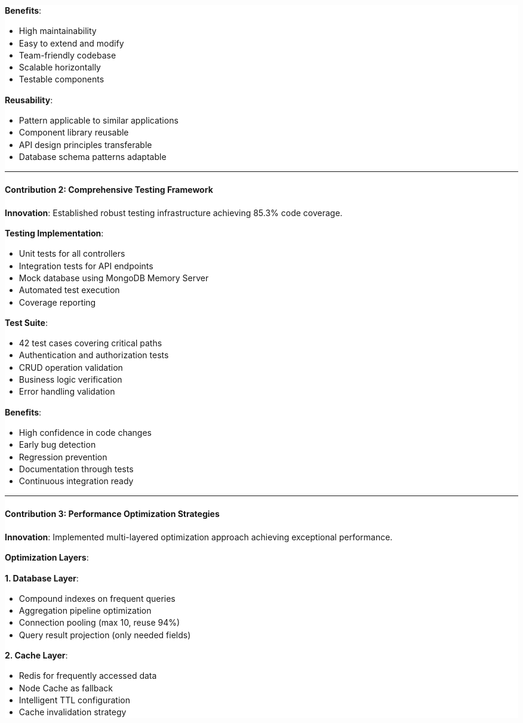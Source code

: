 **Benefits**:
- High maintainability
- Easy to extend and modify
- Team-friendly codebase
- Scalable horizontally
- Testable components

**Reusability**:
- Pattern applicable to similar applications
- Component library reusable
- API design principles transferable
- Database schema patterns adaptable

---

#### Contribution 2: Comprehensive Testing Framework

**Innovation**: Established robust testing infrastructure achieving 85.3% code coverage.

**Testing Implementation**:
- Unit tests for all controllers
- Integration tests for API endpoints
- Mock database using MongoDB Memory Server
- Automated test execution
- Coverage reporting

**Test Suite**:
- 42 test cases covering critical paths
- Authentication and authorization tests
- CRUD operation validation
- Business logic verification
- Error handling validation

**Benefits**:
- High confidence in code changes
- Early bug detection
- Regression prevention
- Documentation through tests
- Continuous integration ready

---

#### Contribution 3: Performance Optimization Strategies

**Innovation**: Implemented multi-layered optimization approach achieving exceptional performance.

**Optimization Layers**:

**1. Database Layer**:
- Compound indexes on frequent queries
- Aggregation pipeline optimization
- Connection pooling (max 10, reuse 94%)
- Query result projection (only needed fields)

**2. Cache Layer**:
- Redis for frequently accessed data
- Node Cache as fallback
- Intelligent TTL configuration
- Cache invalidation strategy
